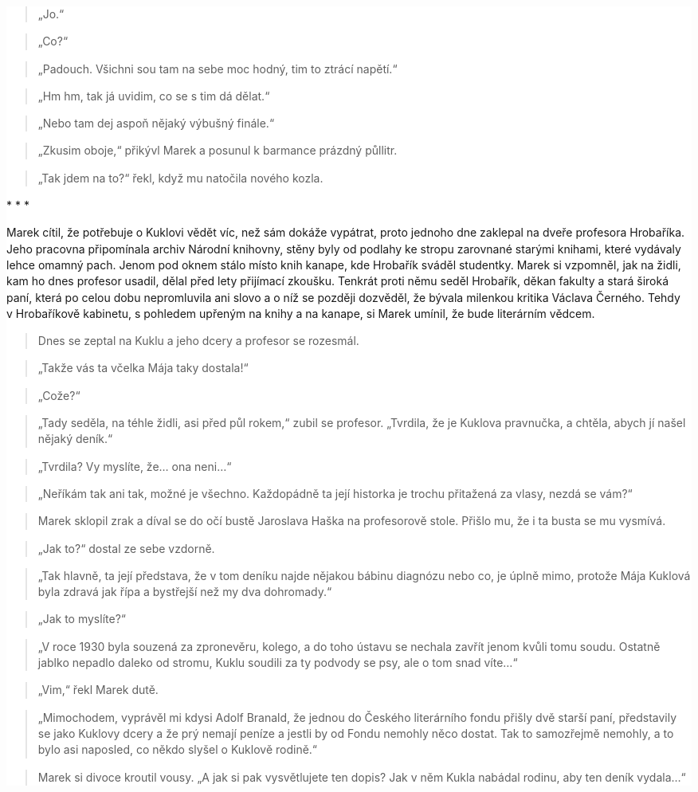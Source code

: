 > „Jo.“

> „Co?“

> „Padouch. Všichni sou tam na sebe moc hodný, tim to ztrácí napětí.“

> „Hm hm, tak já uvidim, co se s tim dá dělat.“

> „Nebo tam dej aspoň nějaký výbušný finále.“

> „Zkusim oboje,“ přikývl Marek a posunul k barmance prázdný půllitr.

> „Tak jdem na to?“ řekl, když mu natočila nového kozla.

\* \* \*

  

Marek cítil, že potřebuje o Kuklovi vědět víc, než sám dokáže vypátrat, proto jednoho dne zaklepal na dveře profesora Hrobaříka. Jeho pracovna připomínala archiv Národní knihovny, stěny byly od podlahy ke stropu zarovnané starými knihami, které vydávaly lehce omamný pach. Jenom pod oknem stálo místo knih kanape, kde Hrobařík sváděl studentky. Marek si vzpomněl, jak na židli, kam ho dnes profesor usadil, dělal před lety přijímací zkoušku. Tenkrát proti němu seděl Hrobařík, děkan fakulty a stará široká paní, která po celou dobu nepromluvila ani slovo a o níž se později dozvěděl, že bývala milenkou kritika Václava Černého. Tehdy v Hrobaříkově kabinetu, s pohledem upřeným na knihy a na kanape, si Marek umínil, že bude literárním vědcem.

> Dnes se zeptal na Kuklu a jeho dcery a profesor se rozesmál.

> „Takže vás ta včelka Mája taky dostala!“

> „Cože?“

> „Tady seděla, na téhle židli, asi před půl rokem,“ zubil se profesor. „Tvrdila, že je Kuklova pravnučka, a chtěla, abych jí našel nějaký deník.“

> „Tvrdila? Vy myslíte, že… ona neni…“

> „Neříkám tak ani tak, možné je všechno. Každopádně ta její historka je trochu přitažená za vlasy, nezdá se vám?“

> Marek sklopil zrak a díval se do očí bustě Jaroslava Haška na profesorově stole. Přišlo mu, že i ta busta se mu vysmívá.

> „Jak to?“ dostal ze sebe vzdorně.

> „Tak hlavně, ta její představa, že v tom deníku najde nějakou bábinu diagnózu nebo co, je úplně mimo, protože Mája Kuklová byla zdravá jak řípa a bystřejší než my dva dohromady.“

> „Jak to myslíte?“

> „V roce 1930 byla souzená za zpronevěru, kolego, a do toho ústavu se nechala zavřít jenom kvůli tomu soudu. Ostatně jablko nepadlo daleko od stromu, Kuklu soudili za ty podvody se psy, ale o tom snad víte…“

> „Vim,“ řekl Marek dutě.

> „Mimochodem, vyprávěl mi kdysi Adolf Branald, že jednou do Českého literárního fondu přišly dvě starší paní, představily se jako Kuklovy dcery a že prý nemají peníze a jestli by od Fondu nemohly něco dostat. Tak to samozřejmě nemohly, a to bylo asi naposled, co někdo slyšel o Kuklově rodině.“

> Marek si divoce kroutil vousy. „A jak si pak vysvětlujete ten dopis? Jak v něm Kukla nabádal rodinu, aby ten deník vydala…“
